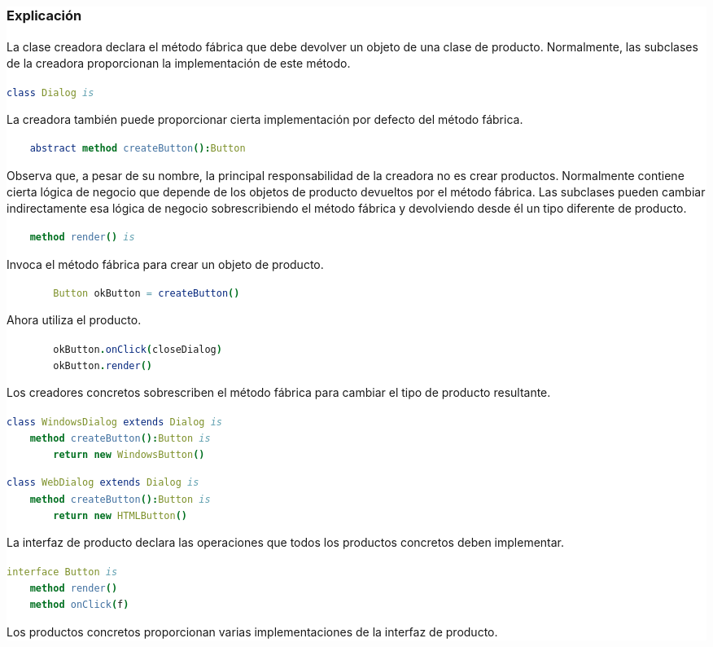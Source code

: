 ### Explicación

La clase creadora declara el método fábrica que debe devolver un objeto de una clase de producto. Normalmente, las subclases de la creadora proporcionan la implementación de este método.

```nim
class Dialog is
```

La creadora también puede proporcionar cierta implementación por defecto del método fábrica.

```nim
    abstract method createButton():Button
```

Observa que, a pesar de su nombre, la principal responsabilidad de la creadora no es crear productos. Normalmente contiene cierta lógica de negocio que depende de los objetos de producto devueltos por el método fábrica. Las subclases pueden cambiar indirectamente esa lógica de negocio sobrescribiendo el método fábrica y devolviendo desde él un tipo diferente de producto.

```nim
    method render() is
```

Invoca el método fábrica para crear un objeto de producto.

```nim
        Button okButton = createButton()
```

Ahora utiliza el producto.

```nim
        okButton.onClick(closeDialog)
        okButton.render()
```

Los creadores concretos sobrescriben el método fábrica para cambiar el tipo de producto resultante.

```nim
class WindowsDialog extends Dialog is
    method createButton():Button is
        return new WindowsButton()
```

```nim
class WebDialog extends Dialog is
    method createButton():Button is
        return new HTMLButton()
```

La interfaz de producto declara las operaciones que todos los productos concretos deben implementar.

```nim
interface Button is
    method render()
    method onClick(f)
```

Los productos concretos proporcionan varias implementaciones de la interfaz de producto.
